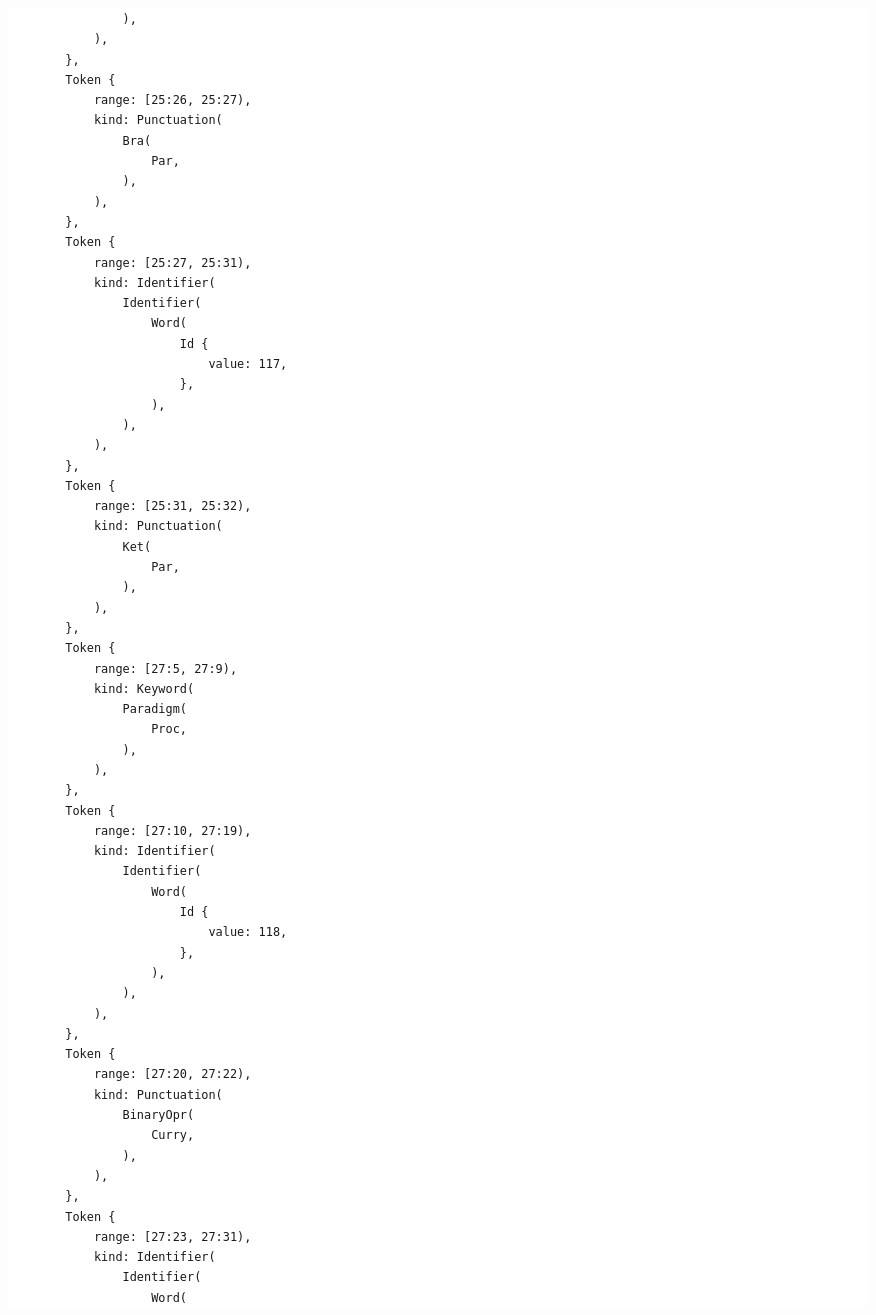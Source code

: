                     ),
                ),
            },
            Token {
                range: [25:26, 25:27),
                kind: Punctuation(
                    Bra(
                        Par,
                    ),
                ),
            },
            Token {
                range: [25:27, 25:31),
                kind: Identifier(
                    Identifier(
                        Word(
                            Id {
                                value: 117,
                            },
                        ),
                    ),
                ),
            },
            Token {
                range: [25:31, 25:32),
                kind: Punctuation(
                    Ket(
                        Par,
                    ),
                ),
            },
            Token {
                range: [27:5, 27:9),
                kind: Keyword(
                    Paradigm(
                        Proc,
                    ),
                ),
            },
            Token {
                range: [27:10, 27:19),
                kind: Identifier(
                    Identifier(
                        Word(
                            Id {
                                value: 118,
                            },
                        ),
                    ),
                ),
            },
            Token {
                range: [27:20, 27:22),
                kind: Punctuation(
                    BinaryOpr(
                        Curry,
                    ),
                ),
            },
            Token {
                range: [27:23, 27:31),
                kind: Identifier(
                    Identifier(
                        Word(